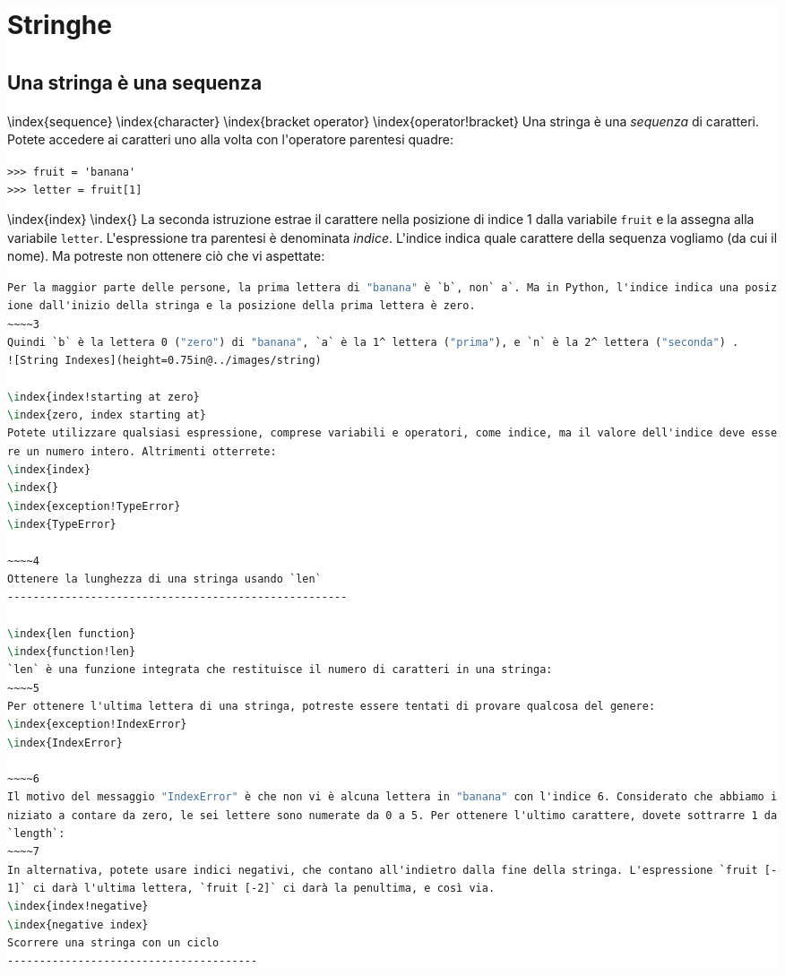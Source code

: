 ﻿
Stringhe
=======
Una stringa è una sequenza
----------------------

\index{sequence}
\index{character}
\index{bracket operator}
\index{operator!bracket}
Una stringa è una *sequenza* di caratteri. Potete accedere ai caratteri uno alla volta con l'operatore parentesi quadre: 
~~~~ {.python}
>>> fruit = 'banana'
>>> letter = fruit[1]
~~~~


\index{index}
\index{}
La seconda istruzione estrae il carattere nella posizione di indice 1 dalla variabile `fruit` e la assegna alla variabile `letter`.  L'espressione tra parentesi è denominata *indice*. L'indice indica quale carattere della sequenza vogliamo (da cui il nome).  Ma potreste non ottenere ciò che vi aspettate: 
~~~~2
Per la maggior parte delle persone, la prima lettera di "banana" è `b`, non` a`. Ma in Python, l'indice indica una posizione dall'inizio della stringa e la posizione della prima lettera è zero. 
~~~~3
Quindi `b` è la lettera 0 ("zero") di "banana", `a` è la 1^ lettera ("prima"), e `n` è la 2^ lettera ("seconda") . 
![String Indexes](height=0.75in@../images/string)

\index{index!starting at zero}
\index{zero, index starting at}
Potete utilizzare qualsiasi espressione, comprese variabili e operatori, come indice, ma il valore dell'indice deve essere un numero intero. Altrimenti otterrete: 
\index{index}
\index{}
\index{exception!TypeError}
\index{TypeError}

~~~~4
Ottenere la lunghezza di una stringa usando `len`
-----------------------------------------------------

\index{len function}
\index{function!len}
`len` è una funzione integrata che restituisce il numero di caratteri in una stringa: 
~~~~5
Per ottenere l'ultima lettera di una stringa, potreste essere tentati di provare qualcosa del genere: 
\index{exception!IndexError}
\index{IndexError}

~~~~6
Il motivo del messaggio "IndexError" è che non vi è alcuna lettera in "banana" con l'indice 6. Considerato che abbiamo iniziato a contare da zero, le sei lettere sono numerate da 0 a 5. Per ottenere l'ultimo carattere, dovete sottrarre 1 da `length`: 
~~~~7
In alternativa, potete usare indici negativi, che contano all'indietro dalla fine della stringa. L'espressione `fruit [-1]` ci darà l'ultima lettera, `fruit [-2]` ci darà la penultima, e così via. 
\index{index!negative}
\index{negative index}
Scorrere una stringa con un ciclo
---------------------------------------

~~~~